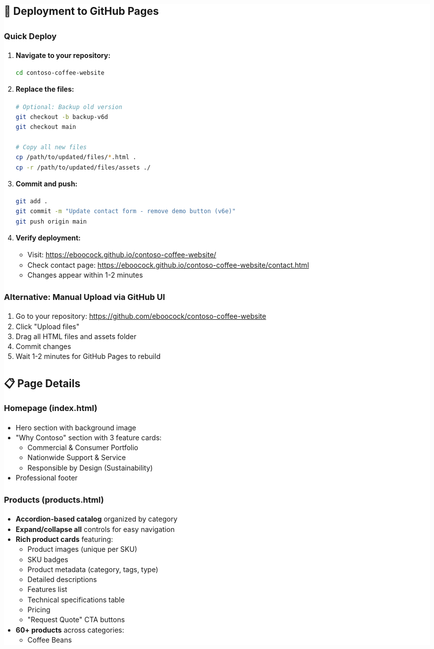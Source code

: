 ## 🚀 Deployment to GitHub Pages

### Quick Deploy

1. **Navigate to your repository:**
   ```bash
   cd contoso-coffee-website
   ```

2. **Replace the files:**
   ```bash
   # Optional: Backup old version
   git checkout -b backup-v6d
   git checkout main
   
   # Copy all new files
   cp /path/to/updated/files/*.html .
   cp -r /path/to/updated/files/assets ./
   ```

3. **Commit and push:**
   ```bash
   git add .
   git commit -m "Update contact form - remove demo button (v6e)"
   git push origin main
   ```

4. **Verify deployment:**
   - Visit: https://eboocock.github.io/contoso-coffee-website/
   - Check contact page: https://eboocock.github.io/contoso-coffee-website/contact.html
   - Changes appear within 1-2 minutes

### Alternative: Manual Upload via GitHub UI

1. Go to your repository: https://github.com/eboocock/contoso-coffee-website
2. Click "Upload files"
3. Drag all HTML files and assets folder
4. Commit changes
5. Wait 1-2 minutes for GitHub Pages to rebuild

## 📋 Page Details

### Homepage (index.html)
- Hero section with background image
- "Why Contoso" section with 3 feature cards:
  - Commercial & Consumer Portfolio
  - Nationwide Support & Service
  - Responsible by Design (Sustainability)
- Professional footer

### Products (products.html)
- **Accordion-based catalog** organized by category
- **Expand/collapse all** controls for easy navigation
- **Rich product cards** featuring:
  - Product images (unique per SKU)
  - SKU badges
  - Product metadata (category, tags, type)
  - Detailed descriptions
  - Features list
  - Technical specifications table
  - Pricing
  - "Request Quote" CTA buttons
- **60+ products** across categories:
  - Coffee Beans